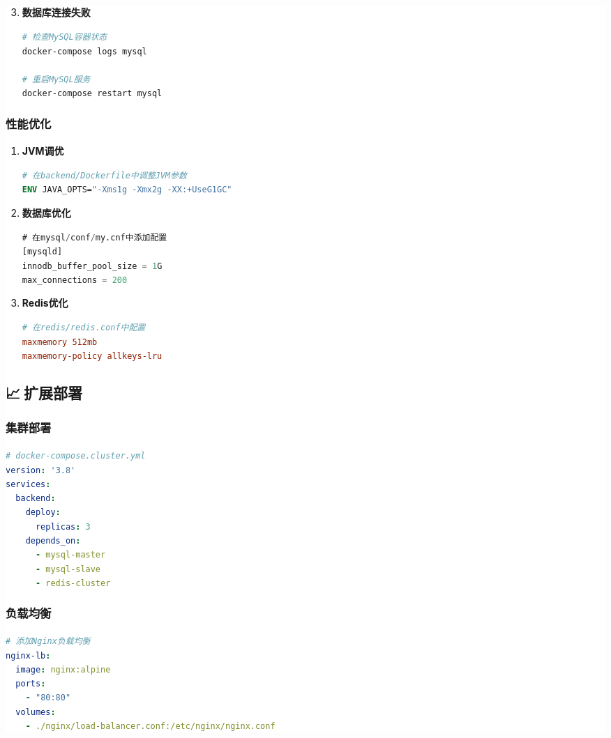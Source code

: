 3. **数据库连接失败**
   ```bash
   # 检查MySQL容器状态
   docker-compose logs mysql
   
   # 重启MySQL服务
   docker-compose restart mysql
   ```

### 性能优化

1. **JVM调优**
   ```dockerfile
   # 在backend/Dockerfile中调整JVM参数
   ENV JAVA_OPTS="-Xms1g -Xmx2g -XX:+UseG1GC"
   ```

2. **数据库优化**
   ```sql
   # 在mysql/conf/my.cnf中添加配置
   [mysqld]
   innodb_buffer_pool_size = 1G
   max_connections = 200
   ```

3. **Redis优化**
   ```conf
   # 在redis/redis.conf中配置
   maxmemory 512mb
   maxmemory-policy allkeys-lru
   ```

## 📈 扩展部署

### 集群部署

```yaml
# docker-compose.cluster.yml
version: '3.8'
services:
  backend:
    deploy:
      replicas: 3
    depends_on:
      - mysql-master
      - mysql-slave
      - redis-cluster
```

### 负载均衡

```yaml
# 添加Nginx负载均衡
nginx-lb:
  image: nginx:alpine
  ports:
    - "80:80"
  volumes:
    - ./nginx/load-balancer.conf:/etc/nginx/nginx.conf
```
